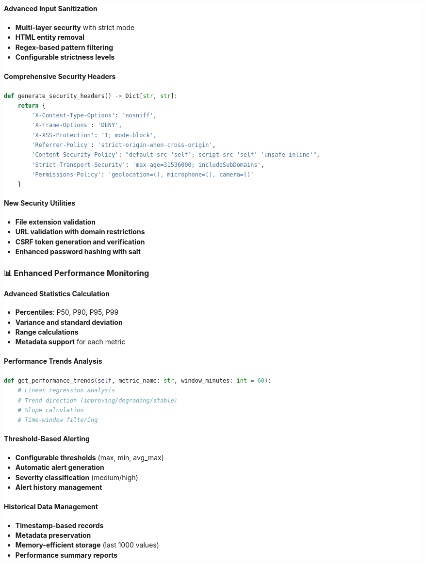#### **Advanced Input Sanitization**
- **Multi-layer security** with strict mode
- **HTML entity removal**
- **Regex-based pattern filtering**
- **Configurable strictness levels**

#### **Comprehensive Security Headers**
```python
def generate_security_headers() -> Dict[str, str]:
    return {
        'X-Content-Type-Options': 'nosniff',
        'X-Frame-Options': 'DENY',
        'X-XSS-Protection': '1; mode=block',
        'Referrer-Policy': 'strict-origin-when-cross-origin',
        'Content-Security-Policy': "default-src 'self'; script-src 'self' 'unsafe-inline'",
        'Strict-Transport-Security': 'max-age=31536000; includeSubDomains',
        'Permissions-Policy': 'geolocation=(), microphone=(), camera=()'
    }
```

#### **New Security Utilities**
- **File extension validation**
- **URL validation with domain restrictions**
- **CSRF token generation and verification**
- **Enhanced password hashing with salt**

### 📊 **Enhanced Performance Monitoring**

#### **Advanced Statistics Calculation**
- **Percentiles**: P50, P90, P95, P99
- **Variance and standard deviation**
- **Range calculations**
- **Metadata support** for each metric

#### **Performance Trends Analysis**
```python
def get_performance_trends(self, metric_name: str, window_minutes: int = 60):
    # Linear regression analysis
    # Trend direction (improving/degrading/stable)
    # Slope calculation
    # Time-window filtering
```

#### **Threshold-Based Alerting**
- **Configurable thresholds** (max, min, avg_max)
- **Automatic alert generation**
- **Severity classification** (medium/high)
- **Alert history management**

#### **Historical Data Management**
- **Timestamp-based records**
- **Metadata preservation**
- **Memory-efficient storage** (last 1000 values)
- **Performance summary reports**

